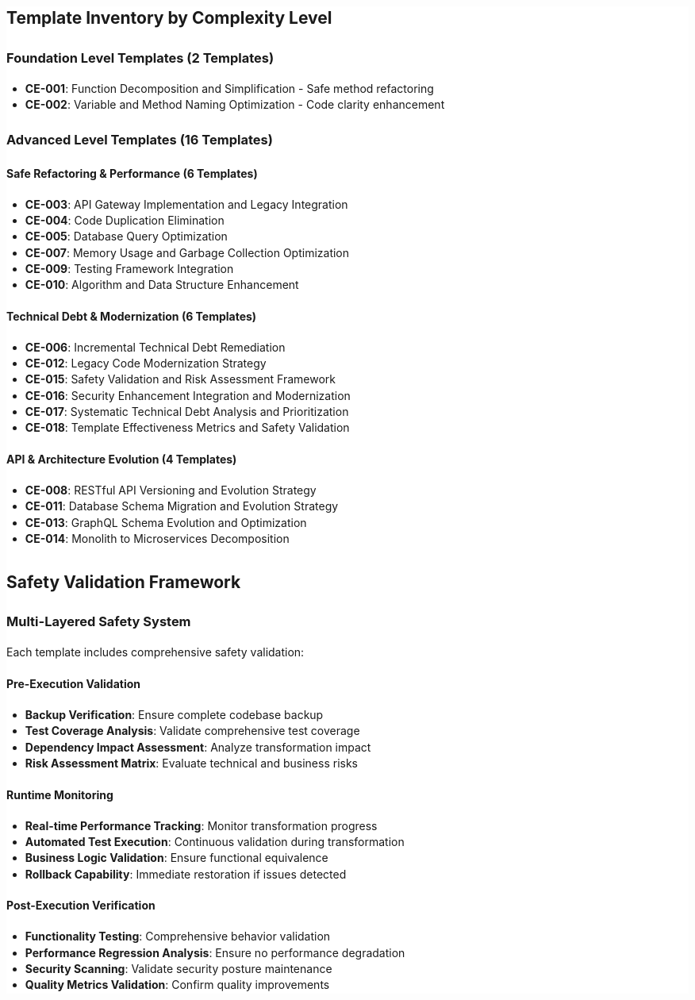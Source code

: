 ## Template Inventory by Complexity Level

### Foundation Level Templates (2 Templates)
- **CE-001**: Function Decomposition and Simplification - Safe method refactoring
- **CE-002**: Variable and Method Naming Optimization - Code clarity enhancement

### Advanced Level Templates (16 Templates)

#### Safe Refactoring & Performance (6 Templates)
- **CE-003**: API Gateway Implementation and Legacy Integration
- **CE-004**: Code Duplication Elimination
- **CE-005**: Database Query Optimization 
- **CE-007**: Memory Usage and Garbage Collection Optimization
- **CE-009**: Testing Framework Integration
- **CE-010**: Algorithm and Data Structure Enhancement

#### Technical Debt & Modernization (6 Templates)
- **CE-006**: Incremental Technical Debt Remediation
- **CE-012**: Legacy Code Modernization Strategy
- **CE-015**: Safety Validation and Risk Assessment Framework
- **CE-016**: Security Enhancement Integration and Modernization
- **CE-017**: Systematic Technical Debt Analysis and Prioritization
- **CE-018**: Template Effectiveness Metrics and Safety Validation

#### API & Architecture Evolution (4 Templates)
- **CE-008**: RESTful API Versioning and Evolution Strategy
- **CE-011**: Database Schema Migration and Evolution Strategy  
- **CE-013**: GraphQL Schema Evolution and Optimization
- **CE-014**: Monolith to Microservices Decomposition

## Safety Validation Framework

### Multi-Layered Safety System
Each template includes comprehensive safety validation:

#### Pre-Execution Validation
- **Backup Verification**: Ensure complete codebase backup
- **Test Coverage Analysis**: Validate comprehensive test coverage
- **Dependency Impact Assessment**: Analyze transformation impact
- **Risk Assessment Matrix**: Evaluate technical and business risks

#### Runtime Monitoring  
- **Real-time Performance Tracking**: Monitor transformation progress
- **Automated Test Execution**: Continuous validation during transformation
- **Business Logic Validation**: Ensure functional equivalence
- **Rollback Capability**: Immediate restoration if issues detected

#### Post-Execution Verification
- **Functionality Testing**: Comprehensive behavior validation
- **Performance Regression Analysis**: Ensure no performance degradation
- **Security Scanning**: Validate security posture maintenance
- **Quality Metrics Validation**: Confirm quality improvements
